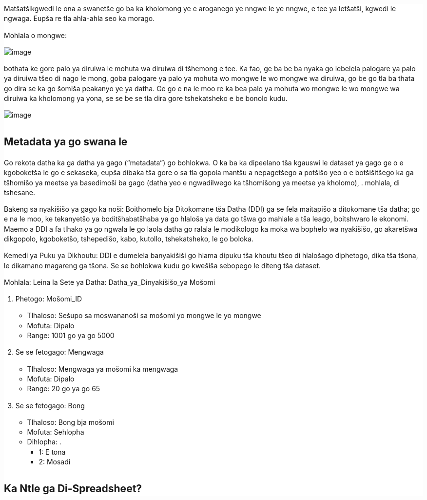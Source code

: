 Matšatšikgwedi le ona a swanetše go ba ka kholomong ye e aroganego ye nngwe le ye nngwe, e tee ya letšatši, kgwedi le ngwaga. Eupša re tla ahla-ahla seo ka morago.

Mohlala o mongwe:

![image](https://github.com/ChpcTraining/css2024_notes/assets/157092105/32858fa2-72dc-4ea2-8633-418db9cc4fc5)

bothata ke gore palo ya diruiwa le mohuta wa diruiwa di tšhemong e tee. Ka fao, ge ba be ba nyaka go lebelela palogare ya palo ya diruiwa tšeo di nago le mong, goba palogare ya palo ya mohuta wo mongwe le wo mongwe wa diruiwa, go be go tla ba thata go dira se ka go šomiša peakanyo ye ya datha. Ge go e na le moo re ka bea palo ya mohuta wo mongwe le wo mongwe wa diruiwa ka kholomong ya yona, se se be se tla dira gore tshekatsheko e be bonolo kudu.

![image](https://github.com/ChpcTraining/css2024_notes/assets/157092105/43b88e03-75f5-4eea-8772-e922ca37ac30)

## Metadata ya go swana le
Go rekota datha ka ga datha ya gago (“metadata”) go bohlokwa. O ka ba ka dipeelano tša kgauswi le dataset ya gago ge o e kgoboketša le go e sekaseka, eupša dibaka tša gore o sa tla gopola mantšu a nepagetšego a potšišo yeo o e botšišitšego ka ga tšhomišo ya meetse ya basedimoši ba gago (datha yeo e ngwadilwego ka tšhomišong ya meetse ya kholomo), . mohlala, di tshesane.

Bakeng sa nyakišišo ya gago ka noši:
Boithomelo bja Ditokomane tša Datha (DDI) ga se fela maitapišo a ditokomane tša datha; go e na le moo, ke tekanyetšo ya boditšhabatšhaba ya go hlaloša ya data go tšwa go mahlale a tša leago, boitshwaro le ekonomi. Maemo a DDI a fa tlhako ya go ngwala le go laola datha go ralala le modikologo ka moka wa bophelo wa nyakišišo, go akaretšwa dikgopolo, kgoboketšo, tshepedišo, kabo, kutollo, tshekatsheko, le go boloka.

Kemedi ya Puku ya Dikhoutu: DDI e dumelela banyakišiši go hlama dipuku tša khoutu tšeo di hlalošago diphetogo, dika tša tšona, le dikamano magareng ga tšona. Se se bohlokwa kudu go kwešiša sebopego le diteng tša dataset.

Mohlala:
Leina la Sete ya Datha: Datha_ya_Dinyakišišo_ya Mošomi

1. Phetogo: Mošomi_ID
    - Tlhaloso: Sešupo sa moswananoši sa mošomi yo mongwe le yo mongwe
    - Mofuta: Dipalo
    - Range: 1001 go ya go 5000

2. Se se fetogago: Mengwaga
    - Tlhaloso: Mengwaga ya mošomi ka mengwaga
    - Mofuta: Dipalo
    - Range: 20 go ya go 65

3. Se se fetogago: Bong
    - Tlhaloso: Bong bja mošomi
    - Mofuta: Sehlopha
    - Dihlopha: .
      - 1: E tona
      - 2: Mosadi


## Ka Ntle ga Di-Spreadsheet?
